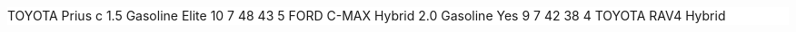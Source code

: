 </tr>
<tr>
<td style="text-align:left;">
TOYOTA Prius c
</td>
<td style="text-align:left;">
1.5
</td>
<td style="text-align:left;">
Gasoline
</td>
<td style="text-align:left;">
Elite
</td>
<td style="text-align:left;">
10
</td>
<td style="text-align:left;">
7
</td>
<td style="text-align:left;">
48
</td>
<td style="text-align:left;">
43
</td>
<td style="text-align:left;">
5
</td>
</tr>
<tr>
<td style="text-align:left;">
FORD C-MAX Hybrid
</td>
<td style="text-align:left;">
2.0
</td>
<td style="text-align:left;">
Gasoline
</td>
<td style="text-align:left;">
Yes
</td>
<td style="text-align:left;">
9
</td>
<td style="text-align:left;">
7
</td>
<td style="text-align:left;">
42
</td>
<td style="text-align:left;">
38
</td>
<td style="text-align:left;">
4
</td>
</tr>
<tr>
<td style="text-align:left;">
TOYOTA RAV4 Hybrid
</td>
<td style="text-align:left;">